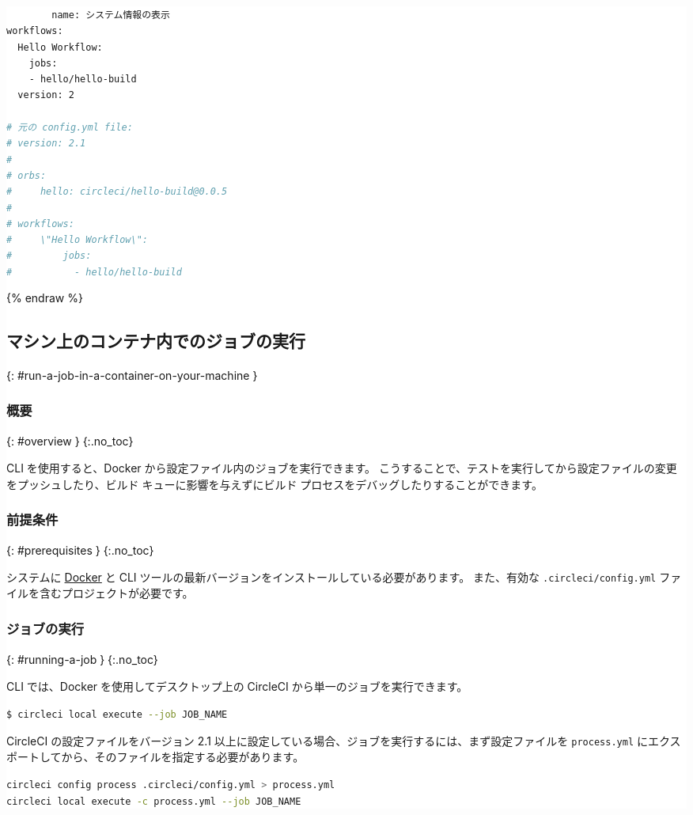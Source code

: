```sh
        name: システム情報の表示
workflows:
  Hello Workflow:
    jobs:
    - hello/hello-build
  version: 2

# 元の config.yml file:
# version: 2.1
#
# orbs:
#     hello: circleci/hello-build@0.0.5
#
# workflows:
#     \"Hello Workflow\":
#         jobs:
#           - hello/hello-build

```
{% endraw %}

## マシン上のコンテナ内でのジョブの実行
{: #run-a-job-in-a-container-on-your-machine }

### 概要
{: #overview }
{:.no_toc}

CLI を使用すると、Docker から設定ファイル内のジョブを実行できます。 こうすることで、テストを実行してから設定ファイルの変更をプッシュしたり、ビルド キューに影響を与えずにビルド プロセスをデバッグしたりすることができます。

### 前提条件
{: #prerequisites }
{:.no_toc}

システムに [Docker](https://www.docker.com/products/docker-desktop) と CLI ツールの最新バージョンをインストールしている必要があります。 また、有効な `.circleci/config.yml` ファイルを含むプロジェクトが必要です。

### ジョブの実行
{: #running-a-job }
{:.no_toc}

CLI では、Docker を使用してデスクトップ上の CircleCI から単一のジョブを実行できます。

```sh
$ circleci local execute --job JOB_NAME
```

CircleCI の設定ファイルをバージョン 2.1 以上に設定している場合、ジョブを実行するには、まず設定ファイルを `process.yml` にエクスポートしてから、そのファイルを指定する必要があります。

```sh
circleci config process .circleci/config.yml > process.yml
circleci local execute -c process.yml --job JOB_NAME
```
